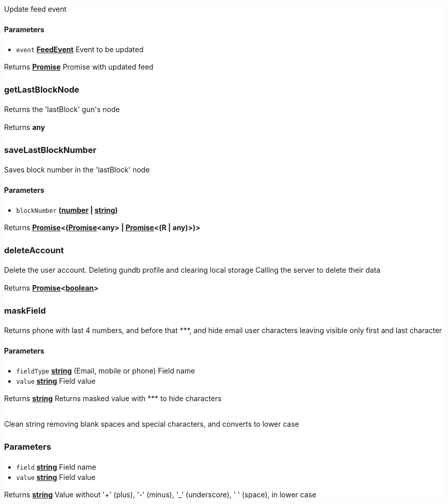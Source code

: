 Update feed event

#### Parameters

-   `event` **[FeedEvent][77]** Event to be updated

Returns **[Promise][75]** Promise with updated feed

### getLastBlockNode

Returns the 'lastBlock' gun's node

Returns **any** 

### saveLastBlockNumber

Saves block number in the 'lastBlock' node

#### Parameters

-   `blockNumber` **([number][73] \| [string][68])** 

Returns **[Promise][75]&lt;([Promise][75]&lt;any> | [Promise][75]&lt;(R | any)>)>** 

### deleteAccount

Delete the user account.
Deleting gundb profile and clearing local storage
Calling the server to delete their data

Returns **[Promise][75]&lt;[boolean][76]>** 

### maskField

Returns phone with last 4 numbers, and before that \*\*\*,
and hide email user characters leaving visible only first and last character

#### Parameters

-   `fieldType` **[string][68]** (Email, mobile or phone) Field name
-   `value` **[string][68]** Field value

Returns **[string][68]** Returns masked value with \*\*\* to hide characters

## 

Clean string removing blank spaces and special characters, and converts to lower case

### Parameters

-   `field` **[string][68]** Field name
-   `value` **[string][68]** Field value

Returns **[string][68]** Value without '+' (plus), '-' (minus), '\_' (underscore), ' ' (space), in lower case

[1]: #gundbuser

[2]: #properties

[3]: #fieldprivacy


[4]: #profilefield
[5]: #properties-1
[6]: #feedevent
[7]: #properties-2
[8]: #transactionevent
[9]: #getreceivedatafromreceipt
[10]: #parameters
[11]: #userstorage
[12]: #parameters-1
[13]: #wallet
[14]: #gunuser
[15]: #profile
[16]: #feed
[17]: #feedindex
[18]: #user
[19]: #ready
[20]: #init
[21]: #getfeeditembytransactionhash
[22]: #parameters-2
[23]: #getallfeed
[24]: #updatefeedindex
[25]: #parameters-3
[26]: #initfeed
[27]: #getprofilefieldvalue
[28]: #parameters-4
[29]: #getprofilefield
[30]: #parameters-5
[31]: #getdisplayprofile
[32]: #parameters-6
[33]: #getprivateprofile
[34]: #parameters-7
[35]: #setprofile
[36]: #parameters-8
[37]: #setprofilefield
[38]: #parameters-9
[39]: #indexprofilefield
[40]: #parameters-10
[41]: #setprofilefieldprivacy
[42]: #parameters-11
[43]: #getfeedpage
[44]: #parameters-12
[45]: #getformattedevents
[46]: #parameters-13
[47]: #getuseraddress
[48]: #parameters-14
[49]: #getuserprofile
[50]: #parameters-15
[51]: #formatevent
[52]: #parameters-16
[53]: #enqueuetx
[54]: #parameters-17
[55]: #dequeuetx
[56]: #parameters-18
[57]: #peektx
[58]: #parameters-19
[59]: #updatefeedevent
[60]: #parameters-20
[61]: #getlastblocknode
[62]: #savelastblocknumber
[63]: #parameters-21
[64]: #deleteaccount
[65]: #maskfield
[66]: #parameters-22
[67]: #parameters-23
[68]: https://developer.mozilla.org/docs/Web/JavaScript/Reference/Global_Objects/String
[69]: #fieldprivacy
[70]: https://developer.mozilla.org/docs/Web/JavaScript/Reference/Global_Objects/Object
[71]: https://developer.mozilla.org/docs/Web/JavaScript/Reference/Global_Objects/Array
[72]: https://developer.mozilla.org/docs/Web/JavaScript/Reference/Global_Objects/Date
[73]: https://developer.mozilla.org/docs/Web/JavaScript/Reference/Global_Objects/Number
[74]: #gundbuser
[75]: https://developer.mozilla.org/docs/Web/JavaScript/Reference/Global_Objects/Promise
[76]: https://developer.mozilla.org/docs/Web/JavaScript/Reference/Global_Objects/Boolean
[77]: #feedevent